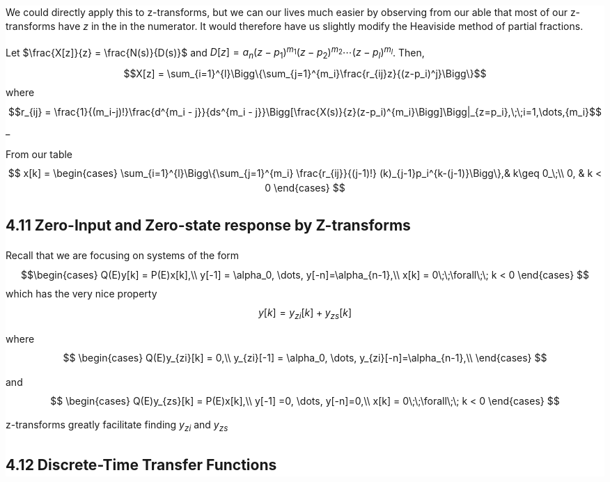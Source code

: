 We could directly apply this to z-transforms, but we can our lives much easier by observing from our able that most of our z-transforms have $z$ in the in the numerator. It would therefore have us slightly modify the Heaviside method of partial fractions.

Let $\frac{X[z]}{z} = \frac{N(s)}{D(s)}$
and $D[z] = a_n(z-p_1)^{m_1}(z-p_2)^{m_2}\cdots(z-p_l)^{m_l}$. Then,
$$X[z] = \sum_{i=1}^{l}\Bigg\{\sum_{j=1}^{m_i}\frac{r_{ij}z}{(z-p_i)^j}\Bigg\}$$
where
$$r_{ij} = \frac{1}{(m_i-j)!}\frac{d^{m_i - j}}{ds^{m_i - j}}\Bigg[\frac{X(s)}{z}(z-p_i)^{m_i}\Bigg]\Bigg|_{z=p_i},\;\;i=1,\dots,{m_i}$$_

From our table
$$
x[k] =
\begin{cases}
\sum_{i=1}^{l}\Bigg\{\sum_{j=1}^{m_i} \frac{r_{ij}}{(j-1)!} (k)_{j-1}p_i^{k-(j-1)}\Bigg\},& k\geq 0_\;\\
0, & k < 0
\end{cases}
$$

## 4.11 Zero-Input and Zero-state response by Z-transforms

Recall that we are focusing on systems of the form
$$\begin{cases}
      Q(E)y[k] = P(E)x[k],\\
      y[-1] = \alpha_0, \dots, y[-n]=\alpha_{n-1},\\
      x[k] = 0\;\;\forall\;\; k < 0
\end{cases}
$$
which has the very nice property $$y[k] = y_{zi}[k] + y_{zs}[k]$$

where
$$
\begin{cases}
      Q(E)y_{zi}[k] = 0,\\
      y_{zi}[-1] = \alpha_0, \dots, y_{zi}[-n]=\alpha_{n-1},\\
\end{cases}
$$

and
$$
\begin{cases}
      Q(E)y_{zs}[k] = P(E)x[k],\\
      y[-1] =0, \dots, y[-n]=0,\\
      x[k] = 0\;\;\forall\;\; k < 0
\end{cases}
$$

z-transforms greatly facilitate finding $y_{zi}$ and $y_{zs}$

## 4.12 Discrete-Time Transfer Functions
